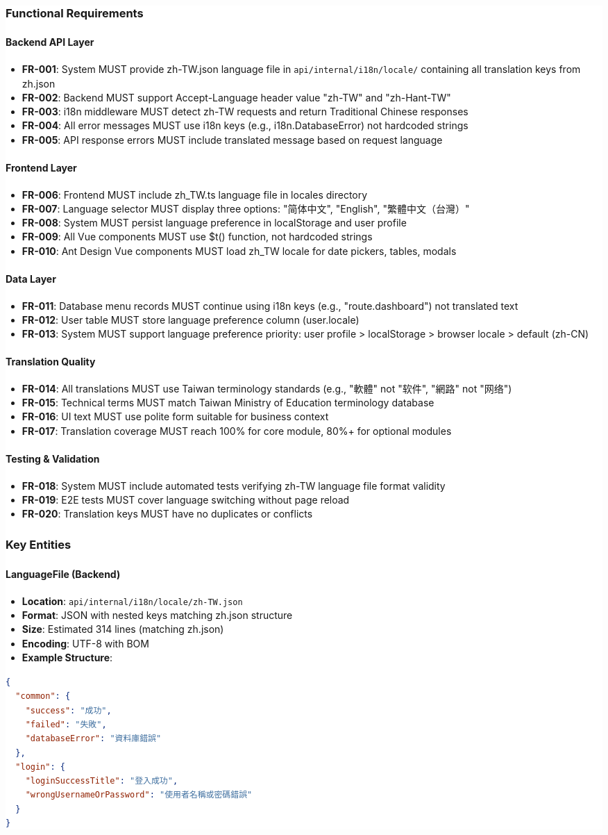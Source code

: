 ### Functional Requirements

#### Backend API Layer
- **FR-001**: System MUST provide zh-TW.json language file in `api/internal/i18n/locale/` containing all translation keys from zh.json
- **FR-002**: Backend MUST support Accept-Language header value "zh-TW" and "zh-Hant-TW"
- **FR-003**: i18n middleware MUST detect zh-TW requests and return Traditional Chinese responses
- **FR-004**: All error messages MUST use i18n keys (e.g., i18n.DatabaseError) not hardcoded strings
- **FR-005**: API response errors MUST include translated message based on request language

#### Frontend Layer
- **FR-006**: Frontend MUST include zh_TW.ts language file in locales directory
- **FR-007**: Language selector MUST display three options: "简体中文", "English", "繁體中文（台灣）"
- **FR-008**: System MUST persist language preference in localStorage and user profile
- **FR-009**: All Vue components MUST use $t() function, not hardcoded strings
- **FR-010**: Ant Design Vue components MUST load zh_TW locale for date pickers, tables, modals

#### Data Layer
- **FR-011**: Database menu records MUST continue using i18n keys (e.g., "route.dashboard") not translated text
- **FR-012**: User table MUST store language preference column (user.locale)
- **FR-013**: System MUST support language preference priority: user profile > localStorage > browser locale > default (zh-CN)

#### Translation Quality
- **FR-014**: All translations MUST use Taiwan terminology standards (e.g., "軟體" not "软件", "網路" not "网络")
- **FR-015**: Technical terms MUST match Taiwan Ministry of Education terminology database
- **FR-016**: UI text MUST use polite form suitable for business context
- **FR-017**: Translation coverage MUST reach 100% for core module, 80%+ for optional modules

#### Testing & Validation
- **FR-018**: System MUST include automated tests verifying zh-TW language file format validity
- **FR-019**: E2E tests MUST cover language switching without page reload
- **FR-020**: Translation keys MUST have no duplicates or conflicts

### Key Entities

#### LanguageFile (Backend)
- **Location**: `api/internal/i18n/locale/zh-TW.json`
- **Format**: JSON with nested keys matching zh.json structure
- **Size**: Estimated 314 lines (matching zh.json)
- **Encoding**: UTF-8 with BOM
- **Example Structure**:
```json
{
  "common": {
    "success": "成功",
    "failed": "失敗",
    "databaseError": "資料庫錯誤"
  },
  "login": {
    "loginSuccessTitle": "登入成功",
    "wrongUsernameOrPassword": "使用者名稱或密碼錯誤"
  }
}
```

